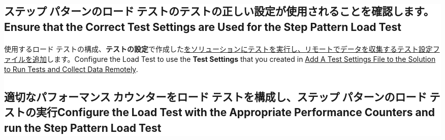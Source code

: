 ## <a name="ensure-that-the-correct-test-settings-are-used-for-the-step-pattern-load-test"></a><span data-ttu-id="23347-120">ステップ パターンのロード テストのテストの正しい設定が使用されることを確認します。</span><span class="sxs-lookup"><span data-stu-id="23347-120">Ensure that the Correct Test Settings are Used for the Step Pattern Load Test</span></span>  
 <span data-ttu-id="23347-121">使用するロード テストの構成、**テストの設定**で作成した[をソリューションにテストを実行し、リモートでデータを収集するテスト設定ファイルを追加](../technical-guides/step-3-create-a-load-test-to-perform-multiple-unit-tests-simultaneously.md#BKMK_TestSettings)します。</span><span class="sxs-lookup"><span data-stu-id="23347-121">Configure the Load Test to use the **Test Settings** that you created in [Add A Test Settings File to the Solution to Run Tests and Collect Data Remotely](../technical-guides/step-3-create-a-load-test-to-perform-multiple-unit-tests-simultaneously.md#BKMK_TestSettings).</span></span>  
  
## <a name="configure-the-load-test-with-the-appropriate-performance-counters-and-run-the-step-pattern-load-test"></a><span data-ttu-id="23347-122">適切なパフォーマンス カウンターをロード テストを構成し、ステップ パターンのロード テストの実行</span><span class="sxs-lookup"><span data-stu-id="23347-122">Configure the Load Test with the Appropriate Performance Counters and run the Step Pattern Load Test</span></span>  